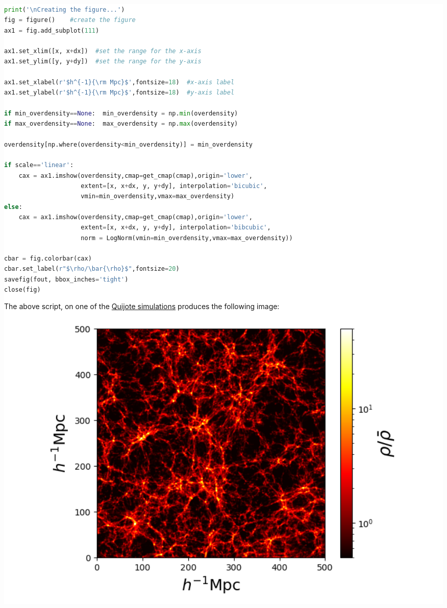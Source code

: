 ```python
print('\nCreating the figure...')
fig = figure()    #create the figure
ax1 = fig.add_subplot(111) 

ax1.set_xlim([x, x+dx])  #set the range for the x-axis
ax1.set_ylim([y, y+dy])  #set the range for the y-axis

ax1.set_xlabel(r'$h^{-1}{\rm Mpc}$',fontsize=18)  #x-axis label
ax1.set_ylabel(r'$h^{-1}{\rm Mpc}$',fontsize=18)  #y-axis label

if min_overdensity==None:  min_overdensity = np.min(overdensity)
if max_overdensity==None:  max_overdensity = np.max(overdensity)

overdensity[np.where(overdensity<min_overdensity)] = min_overdensity

if scale=='linear':
    cax = ax1.imshow(overdensity,cmap=get_cmap(cmap),origin='lower',
                     extent=[x, x+dx, y, y+dy], interpolation='bicubic',
                     vmin=min_overdensity,vmax=max_overdensity)
else:
    cax = ax1.imshow(overdensity,cmap=get_cmap(cmap),origin='lower',
                     extent=[x, x+dx, y, y+dy], interpolation='bibcubic',
                     norm = LogNorm(vmin=min_overdensity,vmax=max_overdensity))

cbar = fig.colorbar(cax)
cbar.set_label(r"$\rho/\bar{\rho}$",fontsize=20)
savefig(fout, bbox_inches='tight')
close(fig)
```

The above script, on one of the [Quijote simulations](https://github.com/franciscovillaescusa/Quijote-simulations) produces the following image:

<p align="center"><img src="LSS.png" alt="voids_test" width="700"/></p>
